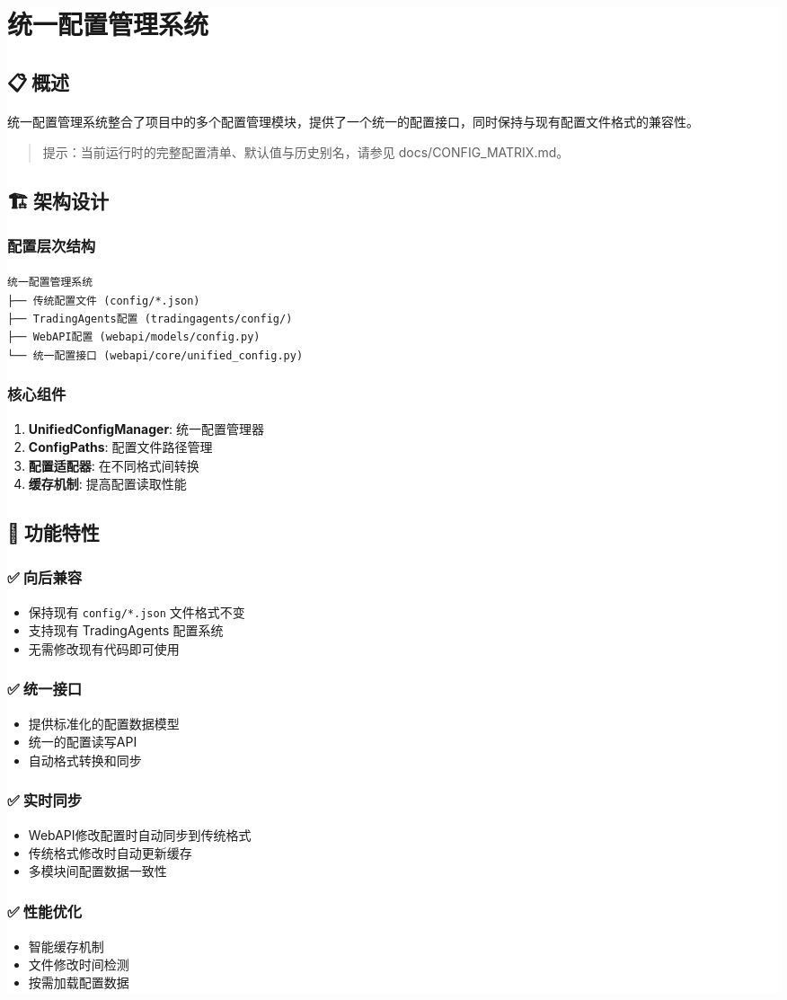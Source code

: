 # 统一配置管理系统

## 📋 概述

统一配置管理系统整合了项目中的多个配置管理模块，提供了一个统一的配置接口，同时保持与现有配置文件格式的兼容性。


> 提示：当前运行时的完整配置清单、默认值与历史别名，请参见 docs/CONFIG_MATRIX.md。

## 🏗️ 架构设计

### 配置层次结构

```
统一配置管理系统
├── 传统配置文件 (config/*.json)
├── TradingAgents配置 (tradingagents/config/)
├── WebAPI配置 (webapi/models/config.py)
└── 统一配置接口 (webapi/core/unified_config.py)
```

### 核心组件

1. **UnifiedConfigManager**: 统一配置管理器
2. **ConfigPaths**: 配置文件路径管理
3. **配置适配器**: 在不同格式间转换
4. **缓存机制**: 提高配置读取性能

## 🔧 功能特性

### ✅ 向后兼容
- 保持现有 `config/*.json` 文件格式不变
- 支持现有 TradingAgents 配置系统
- 无需修改现有代码即可使用

### ✅ 统一接口
- 提供标准化的配置数据模型
- 统一的配置读写API
- 自动格式转换和同步

### ✅ 实时同步
- WebAPI修改配置时自动同步到传统格式
- 传统格式修改时自动更新缓存
- 多模块间配置数据一致性

### ✅ 性能优化
- 智能缓存机制
- 文件修改时间检测
- 按需加载配置数据
